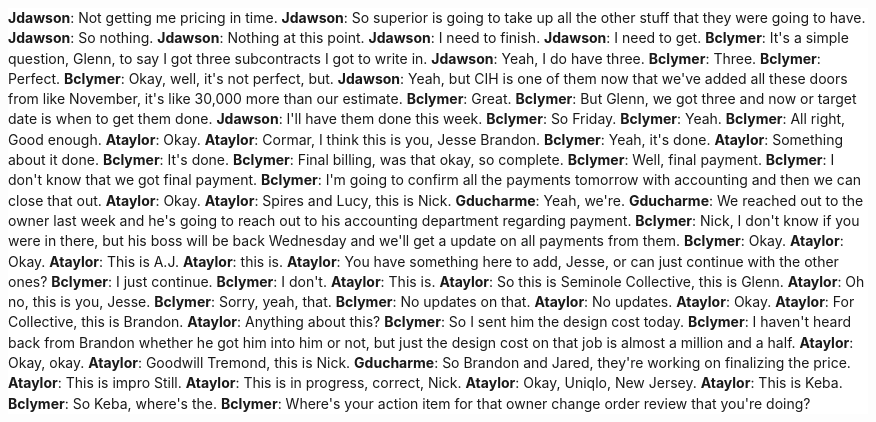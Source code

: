 **Jdawson**: Not getting me pricing in time.
**Jdawson**: So superior is going to take up all the other stuff that they were going to have.
**Jdawson**: So nothing.
**Jdawson**: Nothing at this point.
**Jdawson**: I need to finish.
**Jdawson**: I need to get.
**Bclymer**: It's a simple question, Glenn, to say I got three subcontracts I got to write in.
**Jdawson**: Yeah, I do have three.
**Bclymer**: Three.
**Bclymer**: Perfect.
**Bclymer**: Okay, well, it's not perfect, but.
**Jdawson**: Yeah, but CIH is one of them now that we've added all these doors from like November, it's like 30,000 more than our estimate.
**Bclymer**: Great.
**Bclymer**: But Glenn, we got three and now or target date is when to get them done.
**Jdawson**: I'll have them done this week.
**Bclymer**: So Friday.
**Bclymer**: Yeah.
**Bclymer**: All right, Good enough.
**Ataylor**: Okay.
**Ataylor**: Cormar, I think this is you, Jesse Brandon.
**Bclymer**: Yeah, it's done.
**Ataylor**: Something about it done.
**Bclymer**: It's done.
**Bclymer**: Final billing, was that okay, so complete.
**Bclymer**: Well, final payment.
**Bclymer**: I don't know that we got final payment.
**Bclymer**: I'm going to confirm all the payments tomorrow with accounting and then we can close that out.
**Ataylor**: Okay.
**Ataylor**: Spires and Lucy, this is Nick.
**Gducharme**: Yeah, we're.
**Gducharme**: We reached out to the owner last week and he's going to reach out to his accounting department regarding payment.
**Bclymer**: Nick, I don't know if you were in there, but his boss will be back Wednesday and we'll get a update on all payments from them.
**Bclymer**: Okay.
**Ataylor**: Okay.
**Ataylor**: This is A.J.
**Ataylor**: this is.
**Ataylor**: You have something here to add, Jesse, or can just continue with the other ones?
**Bclymer**: I just continue.
**Bclymer**: I don't.
**Ataylor**: This is.
**Ataylor**: So this is Seminole Collective, this is Glenn.
**Ataylor**: Oh no, this is you, Jesse.
**Bclymer**: Sorry, yeah, that.
**Bclymer**: No updates on that.
**Ataylor**: No updates.
**Ataylor**: Okay.
**Ataylor**: For Collective, this is Brandon.
**Ataylor**: Anything about this?
**Bclymer**: So I sent him the design cost today.
**Bclymer**: I haven't heard back from Brandon whether he got him into him or not, but just the design cost on that job is almost a million and a half.
**Ataylor**: Okay, okay.
**Ataylor**: Goodwill Tremond, this is Nick.
**Gducharme**: So Brandon and Jared, they're working on finalizing the price.
**Ataylor**: This is impro Still.
**Ataylor**: This is in progress, correct, Nick.
**Ataylor**: Okay, Uniqlo, New Jersey.
**Ataylor**: This is Keba.
**Bclymer**: So Keba, where's the.
**Bclymer**: Where's your action item for that owner change order review that you're doing?